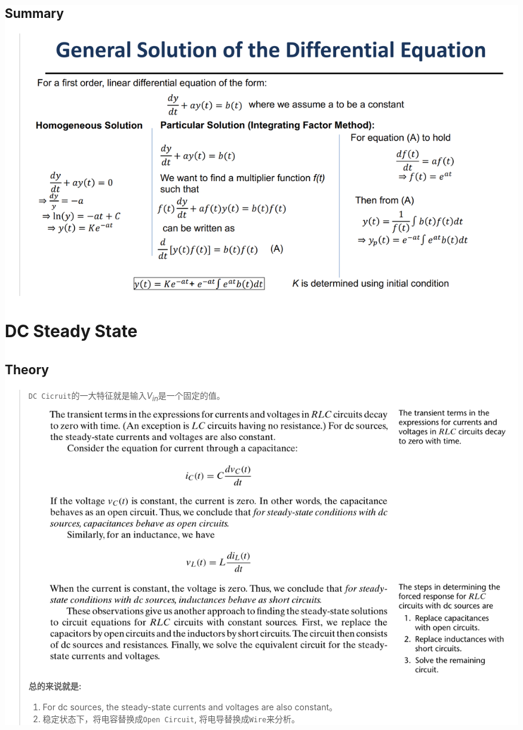 
## Summary
> ![image.png](Basic_DEs.assets/e3821e3798270472e48fdb287ba6d89e_MD5.png)


# DC Steady State
## Theory
> `DC Cicruit`的一大特征就是输入$V_{in}$是一个固定的值。
> ![image.png](Basic_DEs.assets/6aa4dc99af8ee5f23d67bbf92fc220c6_MD5.png)
> **总的来说就是:**
> 1.  For dc sources, the steady-state currents and voltages are also constant。
> 2. 稳定状态下，将电容替换成`Open Circuit`, 将电导替换成`Wire`来分析。
